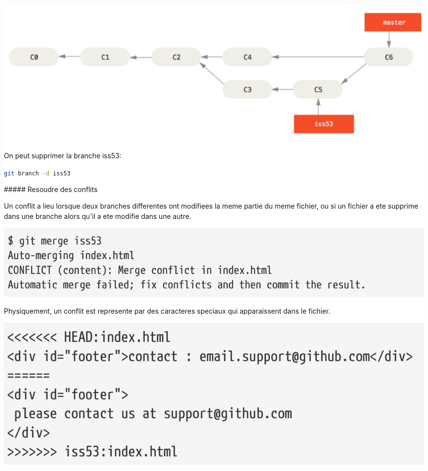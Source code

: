 ![Alt text](image-15.png)

On peut supprimer la branche iss53:

```sh
git branch -d iss53
```

##### Resoudre des conflits

Un conflit a lieu lorsque deux branches differentes ont modifiees la meme partie du meme fichier, ou si un fichier a ete supprime dans une branche alors qu'il a ete modifie dans une autre.

![Alt text](image-16.png)

Physiquement, un conflit est represente par des caracteres speciaux qui apparaissent dans le fichier.

![Alt text](image-17.png)
